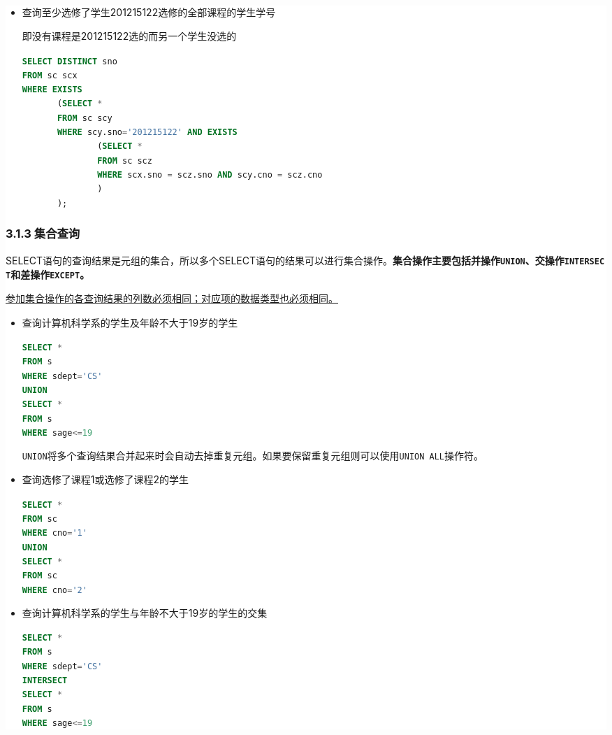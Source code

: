    - 查询至少选修了学生201215122选修的全部课程的学生学号

     即没有课程是201215122选的而另一个学生没选的 

     ```sql
     SELECT DISTINCT sno
     FROM sc scx
     WHERE EXISTS
     		(SELECT *
     		FROM sc scy
     		WHERE scy.sno='201215122' AND EXISTS
     				(SELECT *
     				FROM sc scz
     				WHERE scx.sno = scz.sno AND scy.cno = scz.cno
     				)
     		);
     ```

### 3.1.3 集合查询

SELECT语句的查询结果是元组的集合，所以多个SELECT语句的结果可以进行集合操作。**集合操作主要包括并操作`UNION`、交操作`INTERSECT`和差操作`EXCEPT`。**

<u>参加集合操作的各查询结果的列数必须相同；对应项的数据类型也必须相同。</u>

- 查询计算机科学系的学生及年龄不大于19岁的学生

  ```sql
  SELECT *
  FROM s
  WHERE sdept='CS'
  UNION
  SELECT *
  FROM s
  WHERE sage<=19
  ```

  `UNION`将多个查询结果合并起来时会自动去掉重复元组。如果要保留重复元组则可以使用`UNION ALL`操作符。

- 查询选修了课程1或选修了课程2的学生

  ```sql
  SELECT *
  FROM sc
  WHERE cno='1'
  UNION
  SELECT *
  FROM sc
  WHERE cno='2'
  ```

- 查询计算机科学系的学生与年龄不大于19岁的学生的交集

  ```sql
  SELECT *
  FROM s
  WHERE sdept='CS'
  INTERSECT
  SELECT *
  FROM s
  WHERE sage<=19
  ```
